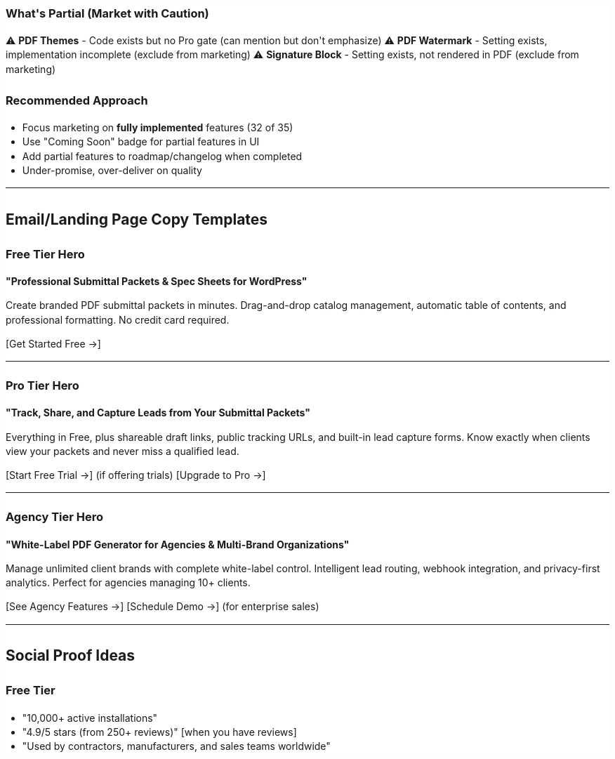 ### What's Partial (Market with Caution)
⚠️ **PDF Themes** - Code exists but no Pro gate (can mention but don't emphasize)
⚠️ **PDF Watermark** - Setting exists, implementation incomplete (exclude from marketing)
⚠️ **Signature Block** - Setting exists, not rendered in PDF (exclude from marketing)

### Recommended Approach
- Focus marketing on **fully implemented** features (32 of 35)
- Use "Coming Soon" badge for partial features in UI
- Add partial features to roadmap/changelog when completed
- Under-promise, over-deliver on quality

---

## Email/Landing Page Copy Templates

### Free Tier Hero
**"Professional Submittal Packets & Spec Sheets for WordPress"**

Create branded PDF submittal packets in minutes. Drag-and-drop catalog management, automatic table of contents, and professional formatting. No credit card required.

[Get Started Free →]

---

### Pro Tier Hero
**"Track, Share, and Capture Leads from Your Submittal Packets"**

Everything in Free, plus shareable draft links, public tracking URLs, and built-in lead capture forms. Know exactly when clients view your packets and never miss a qualified lead.

[Start Free Trial →] (if offering trials)
[Upgrade to Pro →]

---

### Agency Tier Hero
**"White-Label PDF Generator for Agencies & Multi-Brand Organizations"**

Manage unlimited client brands with complete white-label control. Intelligent lead routing, webhook integration, and privacy-first analytics. Perfect for agencies managing 10+ clients.

[See Agency Features →]
[Schedule Demo →] (for enterprise sales)

---

## Social Proof Ideas

### Free Tier
- "10,000+ active installations"
- "4.9/5 stars (from 250+ reviews)" [when you have reviews]
- "Used by contractors, manufacturers, and sales teams worldwide"
